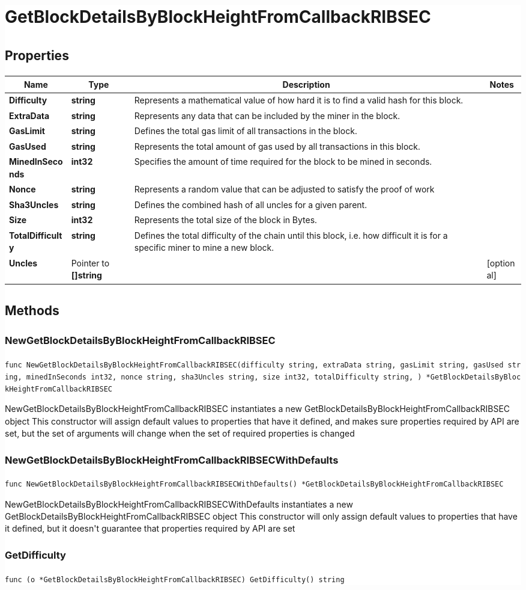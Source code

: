 # GetBlockDetailsByBlockHeightFromCallbackRIBSEC

## Properties

Name | Type | Description | Notes
------------ | ------------- | ------------- | -------------
**Difficulty** | **string** | Represents a mathematical value of how hard it is to find a valid hash for this block. | 
**ExtraData** | **string** | Represents any data that can be included by the miner in the block. | 
**GasLimit** | **string** | Defines the total gas limit of all transactions in the block. | 
**GasUsed** | **string** | Represents the total amount of gas used by all transactions in this block. | 
**MinedInSeconds** | **int32** | Specifies the amount of time required for the block to be mined in seconds. | 
**Nonce** | **string** | Represents a random value that can be adjusted to satisfy the proof of work | 
**Sha3Uncles** | **string** | Defines the combined hash of all uncles for a given parent. | 
**Size** | **int32** | Represents the total size of the block in Bytes. | 
**TotalDifficulty** | **string** | Defines the total difficulty of the chain until this block, i.e. how difficult it is for a specific miner to mine a new block. | 
**Uncles** | Pointer to **[]string** |  | [optional] 

## Methods

### NewGetBlockDetailsByBlockHeightFromCallbackRIBSEC

`func NewGetBlockDetailsByBlockHeightFromCallbackRIBSEC(difficulty string, extraData string, gasLimit string, gasUsed string, minedInSeconds int32, nonce string, sha3Uncles string, size int32, totalDifficulty string, ) *GetBlockDetailsByBlockHeightFromCallbackRIBSEC`

NewGetBlockDetailsByBlockHeightFromCallbackRIBSEC instantiates a new GetBlockDetailsByBlockHeightFromCallbackRIBSEC object
This constructor will assign default values to properties that have it defined,
and makes sure properties required by API are set, but the set of arguments
will change when the set of required properties is changed

### NewGetBlockDetailsByBlockHeightFromCallbackRIBSECWithDefaults

`func NewGetBlockDetailsByBlockHeightFromCallbackRIBSECWithDefaults() *GetBlockDetailsByBlockHeightFromCallbackRIBSEC`

NewGetBlockDetailsByBlockHeightFromCallbackRIBSECWithDefaults instantiates a new GetBlockDetailsByBlockHeightFromCallbackRIBSEC object
This constructor will only assign default values to properties that have it defined,
but it doesn't guarantee that properties required by API are set

### GetDifficulty

`func (o *GetBlockDetailsByBlockHeightFromCallbackRIBSEC) GetDifficulty() string`
